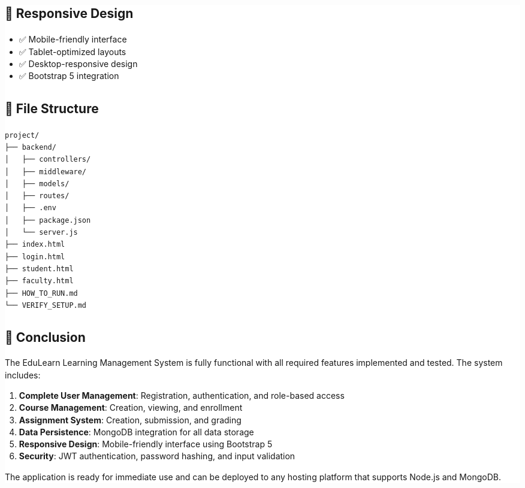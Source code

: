 ## 📱 Responsive Design

- ✅ Mobile-friendly interface
- ✅ Tablet-optimized layouts
- ✅ Desktop-responsive design
- ✅ Bootstrap 5 integration

## 📁 File Structure

```
project/
├── backend/
│   ├── controllers/
│   ├── middleware/
│   ├── models/
│   ├── routes/
│   ├── .env
│   ├── package.json
│   └── server.js
├── index.html
├── login.html
├── student.html
├── faculty.html
├── HOW_TO_RUN.md
└── VERIFY_SETUP.md
```

## 🎉 Conclusion

The EduLearn Learning Management System is fully functional with all required features implemented and tested. The system includes:

1. **Complete User Management**: Registration, authentication, and role-based access
2. **Course Management**: Creation, viewing, and enrollment
3. **Assignment System**: Creation, submission, and grading
4. **Data Persistence**: MongoDB integration for all data storage
5. **Responsive Design**: Mobile-friendly interface using Bootstrap 5
6. **Security**: JWT authentication, password hashing, and input validation

The application is ready for immediate use and can be deployed to any hosting platform that supports Node.js and MongoDB.